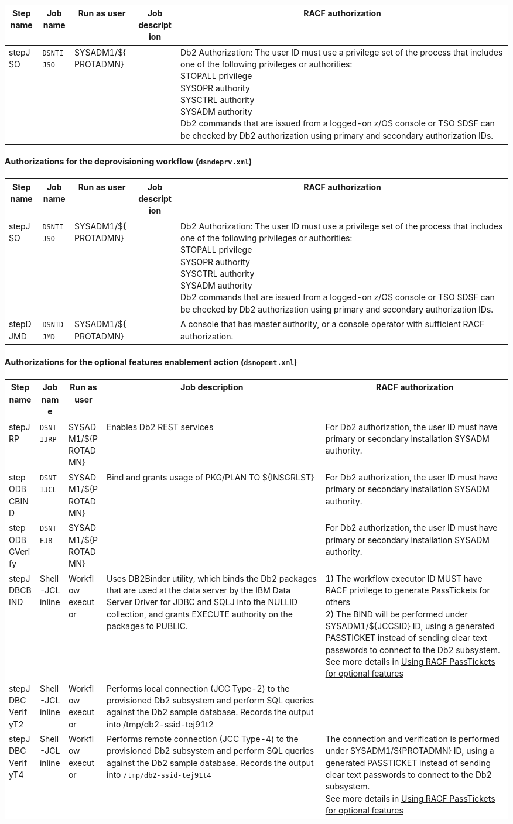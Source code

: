 |Step name|Job name|Run as user|Job description|RACF authorization|
|----|----|----|----|----|
|stepJSO|`DSNTIJSO`|SYSADM1/${PROTADMN}||Db2 Authorization: The user ID must use a privilege set of the process that includes one of the following privileges or authorities: <br>STOPALL privilege <br>SYSOPR authority <br>SYSCTRL authority <br>SYSADM authority <br>Db2 commands that are issued from a logged-on z/OS console or TSO SDSF can be checked by Db2 authorization using primary and secondary authorization IDs.|


#### Authorizations for the deprovisioning workflow (`dsndeprv.xml`)

|Step name|Job name|Run as user|Job description|RACF authorization|
|----|----|----|----|----|
|stepJSO|`DSNTIJSO`|SYSADM1/${PROTADMN}||Db2 Authorization: The user ID must use a privilege set of the process that includes one of the following privileges or authorities: <br>STOPALL privilege <br>SYSOPR authority <br>SYSCTRL authority <br>SYSADM authority <br>Db2 commands that are issued from a logged-on z/OS console or TSO SDSF can be checked by Db2 authorization using primary and secondary authorization IDs.|
|stepDJMD|`DSNTDJMD`|SYSADM1/${PROTADMN}||A console that has master authority, or a console operator with sufficient RACF authorization.|


#### Authorizations for the optional features enablement action (`dsnopent.xml`)

|Step name|Job name|Run as user|Job description|RACF authorization|
|----|----|----|----|----|
|stepJRP|`DSNTIJRP`|SYSADM1/${PROTADMN}|Enables Db2 REST services|For Db2 authorization, the user ID must have primary or secondary installation SYSADM authority.|
|stepODBCBIND|`DSNTIJCL`|SYSADM1/${PROTADMN}|Bind and grants usage of PKG/PLAN TO ${INSGRLST}|For Db2 authorization, the user ID must have primary or secondary installation SYSADM authority.|
|stepODBCVerify|`DSNTEJ8`|SYSADM1/${PROTADMN}||For Db2 authorization, the user ID must have primary or secondary installation SYSADM authority.|
|stepJDBCBIND|Shell-JCL inline|Workflow executor|Uses DB2Binder utility, which binds the Db2 packages that are used at the data server by the IBM Data Server Driver for JDBC and SQLJ into the NULLID collection, and grants EXECUTE authority on the packages to PUBLIC.|1) The workflow executor ID MUST have RACF privilege to generate PassTickets for others <br> 2) The BIND will be performed under SYSADM1/${JCCSID} ID, using a generated PASSTICKET instead of sending clear text passwords to connect to the Db2 subsystem. <br>See more details in [Using RACF PassTickets for optional features](#using-racf-passtickets-for-optional-features)|
|stepJDBCVerifyT2|Shell-JCL inline|Workflow executor|Performs local connection (JCC Type-2) to the provisioned Db2 subsystem and perform SQL queries against the Db2 sample database. Records the output into /tmp/db2-ssid-tej91t2 ||
|stepJDBCVerifyT4|Shell-JCL inline|Workflow executor|Performs remote connection (JCC Type-4) to the provisioned Db2 subsystem and perform SQL queries against the Db2 sample database. Records the output into `/tmp/db2-ssid-tej91t4`|The connection and verification is performed under SYSADM1/${PROTADMN} ID, using a generated PASSTICKET instead of sending clear text passwords to connect to the Db2 subsystem. <br> See more details in [Using RACF PassTickets for optional features](#using-racf-passtickets-for-optional-features)|


